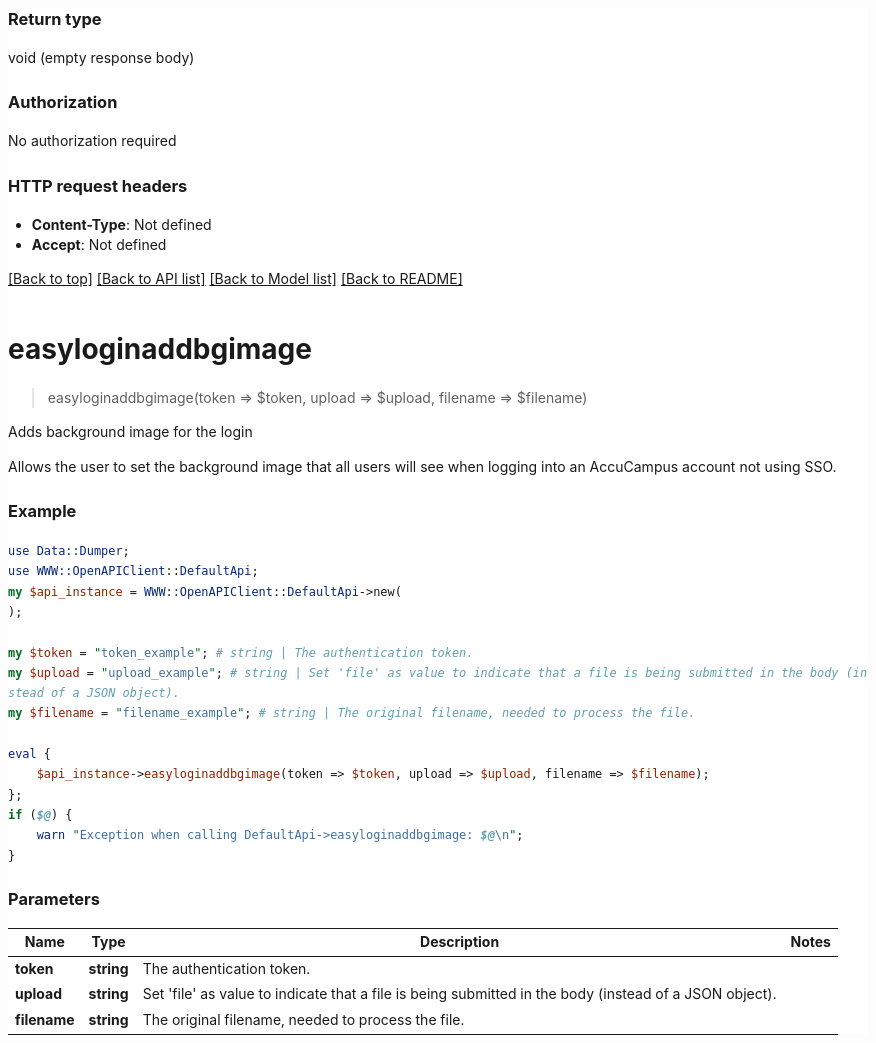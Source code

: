 ### Return type

void (empty response body)

### Authorization

No authorization required

### HTTP request headers

 - **Content-Type**: Not defined
 - **Accept**: Not defined

[[Back to top]](#) [[Back to API list]](../README.md#documentation-for-api-endpoints) [[Back to Model list]](../README.md#documentation-for-models) [[Back to README]](../README.md)

# **easyloginaddbgimage**
> easyloginaddbgimage(token => $token, upload => $upload, filename => $filename)

Adds background image for the login

Allows the user to set the background image that all users will see when logging into an AccuCampus account not using SSO.

### Example 
```perl
use Data::Dumper;
use WWW::OpenAPIClient::DefaultApi;
my $api_instance = WWW::OpenAPIClient::DefaultApi->new(
);

my $token = "token_example"; # string | The authentication token.
my $upload = "upload_example"; # string | Set 'file' as value to indicate that a file is being submitted in the body (instead of a JSON object).
my $filename = "filename_example"; # string | The original filename, needed to process the file.

eval { 
    $api_instance->easyloginaddbgimage(token => $token, upload => $upload, filename => $filename);
};
if ($@) {
    warn "Exception when calling DefaultApi->easyloginaddbgimage: $@\n";
}
```

### Parameters

Name | Type | Description  | Notes
------------- | ------------- | ------------- | -------------
 **token** | **string**| The authentication token. | 
 **upload** | **string**| Set &#39;file&#39; as value to indicate that a file is being submitted in the body (instead of a JSON object). | 
 **filename** | **string**| The original filename, needed to process the file. | 
